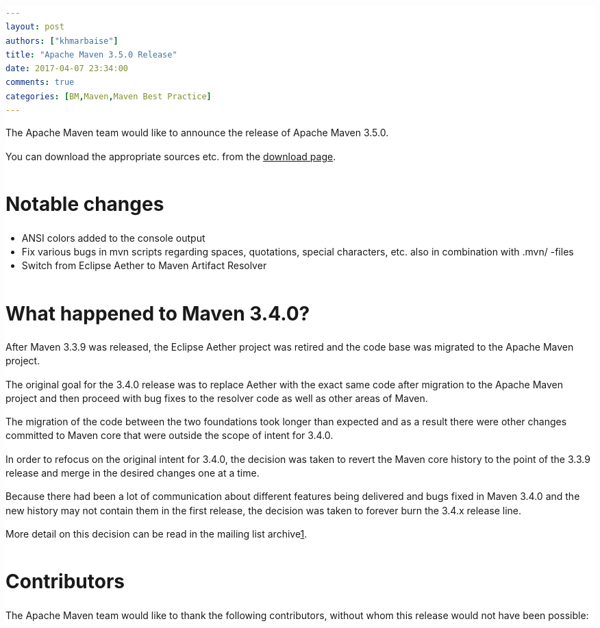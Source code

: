 ```yaml
---
layout: post
authors: ["khmarbaise"]
title: "Apache Maven 3.5.0 Release"
date: 2017-04-07 23:34:00
comments: true
categories: [BM,Maven,Maven Best Practice]
---
```

The Apache Maven team would like to announce the release of Apache Maven
3.5.0.

You can download the appropriate sources etc. from the [download page](https://maven.apache.org/download.cgi).


Notable changes
===============

- ANSI colors added to the console output
- Fix various bugs in mvn scripts regarding spaces, quotations, special
characters, etc. also in combination with .mvn/ -files
- Switch from Eclipse Aether to Maven Artifact Resolver

What happened to Maven 3.4.0?
=============================

After Maven 3.3.9 was released, the Eclipse Aether project was retired and
the code base was migrated to the Apache Maven project.

The original goal for the 3.4.0 release was to replace Aether with the
exact same code after migration to the Apache Maven project and then
proceed with bug fixes to the resolver code as well as other areas of Maven.

The migration of the code between the two foundations took longer than
expected and as a result there were other changes committed to Maven core
that were outside the scope of intent for 3.4.0.

In order to refocus on the original intent for 3.4.0, the decision was
taken to revert the Maven core history to the point of the 3.3.9 release
and merge in the desired changes one at a time.

Because there had been a lot of communication about different features
being delivered and bugs fixed in Maven 3.4.0 and the new history may not
contain them in the first release, the decision was taken to forever burn
the 3.4.x release line.

More detail on this decision can be read in the mailing list archive[1].



Contributors
============

The Apache Maven team would like to thank the following contributors,
without whom this release would not have been possible:


[1]: http://www.mail-archive.com/dev@maven.apache.org/msg112103.html
[release-notes-3.5.0]: https://issues.apache.org/jira/secure/ReleaseNote.jspa?projectId=12316922&version=12336084